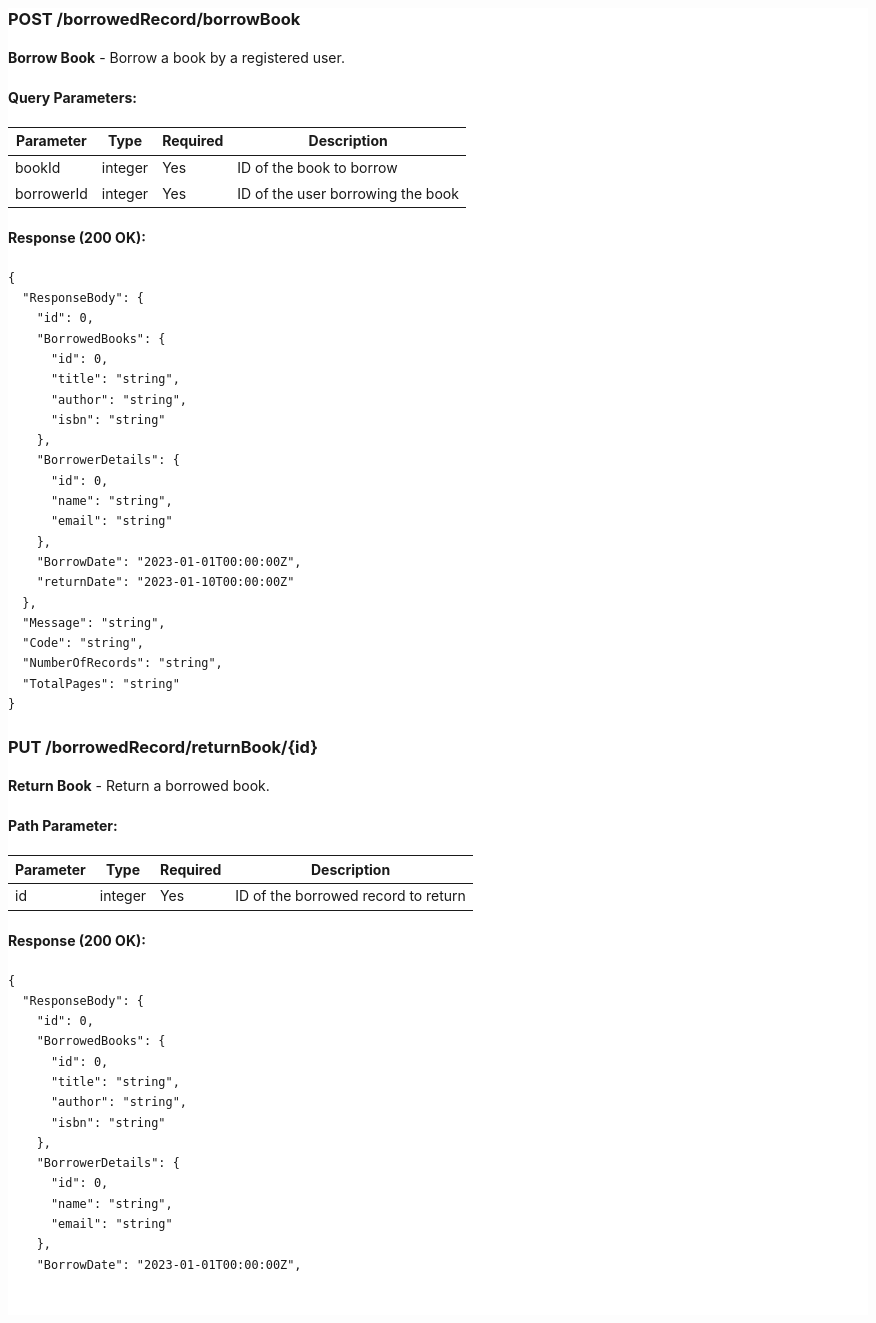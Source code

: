 <div class="endpoint">
  <h3><span class="http-method POST">POST</span> /borrowedRecord/borrowBook</h3>
  <p><strong>Borrow Book</strong> - Borrow a book by a registered user.</p>

  <h4>Query Parameters:</h4>
  <table>
    <thead><tr><th>Parameter</th><th>Type</th><th>Required</th><th>Description</th></tr></thead>
    <tbody>
      <tr><td>bookId</td><td>integer</td><td>Yes</td><td>ID of the book to borrow</td></tr>
      <tr><td>borrowerId</td><td>integer</td><td>Yes</td><td>ID of the user borrowing the book</td></tr>
    </tbody>
  </table>

  <h4>Response (200 OK):</h4>
  <pre><code>{
  "ResponseBody": {
    "id": 0,
    "BorrowedBooks": {
      "id": 0,
      "title": "string",
      "author": "string",
      "isbn": "string"
    },
    "BorrowerDetails": {
      "id": 0,
      "name": "string",
      "email": "string"
    },
    "BorrowDate": "2023-01-01T00:00:00Z",
    "returnDate": "2023-01-10T00:00:00Z"
  },
  "Message": "string",
  "Code": "string",
  "NumberOfRecords": "string",
  "TotalPages": "string"
}</code></pre>
</div>

<div class="endpoint">
  <h3><span class="http-method PUT">PUT</span> /borrowedRecord/returnBook/{id}</h3>
  <p><strong>Return Book</strong> - Return a borrowed book.</p>

  <h4>Path Parameter:</h4>
  <table>
    <thead><tr><th>Parameter</th><th>Type</th><th>Required</th><th>Description</th></tr></thead>
    <tbody>
      <tr><td>id</td><td>integer</td><td>Yes</td><td>ID of the borrowed record to return</td></tr>
    </tbody>
  </table>

  <h4>Response (200 OK):</h4>
  <pre><code>{
  "ResponseBody": {
    "id": 0,
    "BorrowedBooks": {
      "id": 0,
      "title": "string",
      "author": "string",
      "isbn": "string"
    },
    "BorrowerDetails": {
      "id": 0,
      "name": "string",
      "email": "string"
    },
    "BorrowDate": "2023-01-01T00:00:00Z",